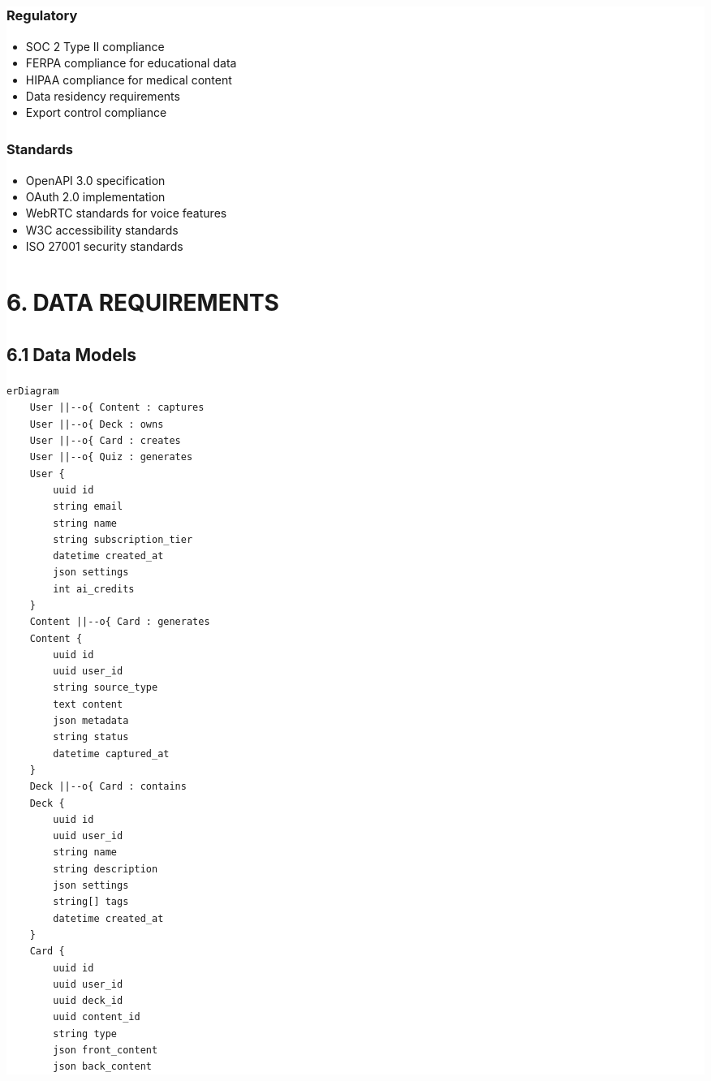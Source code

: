 ### Regulatory
- SOC 2 Type II compliance
- FERPA compliance for educational data
- HIPAA compliance for medical content
- Data residency requirements
- Export control compliance

### Standards
- OpenAPI 3.0 specification
- OAuth 2.0 implementation
- WebRTC standards for voice features
- W3C accessibility standards
- ISO 27001 security standards

# 6. DATA REQUIREMENTS

## 6.1 Data Models

```mermaid
erDiagram
    User ||--o{ Content : captures
    User ||--o{ Deck : owns
    User ||--o{ Card : creates
    User ||--o{ Quiz : generates
    User {
        uuid id
        string email
        string name
        string subscription_tier
        datetime created_at
        json settings
        int ai_credits
    }
    Content ||--o{ Card : generates
    Content {
        uuid id
        uuid user_id
        string source_type
        text content
        json metadata
        string status
        datetime captured_at
    }
    Deck ||--o{ Card : contains
    Deck {
        uuid id
        uuid user_id
        string name
        string description
        json settings
        string[] tags
        datetime created_at
    }
    Card {
        uuid id
        uuid user_id
        uuid deck_id
        uuid content_id
        string type
        json front_content
        json back_content
```